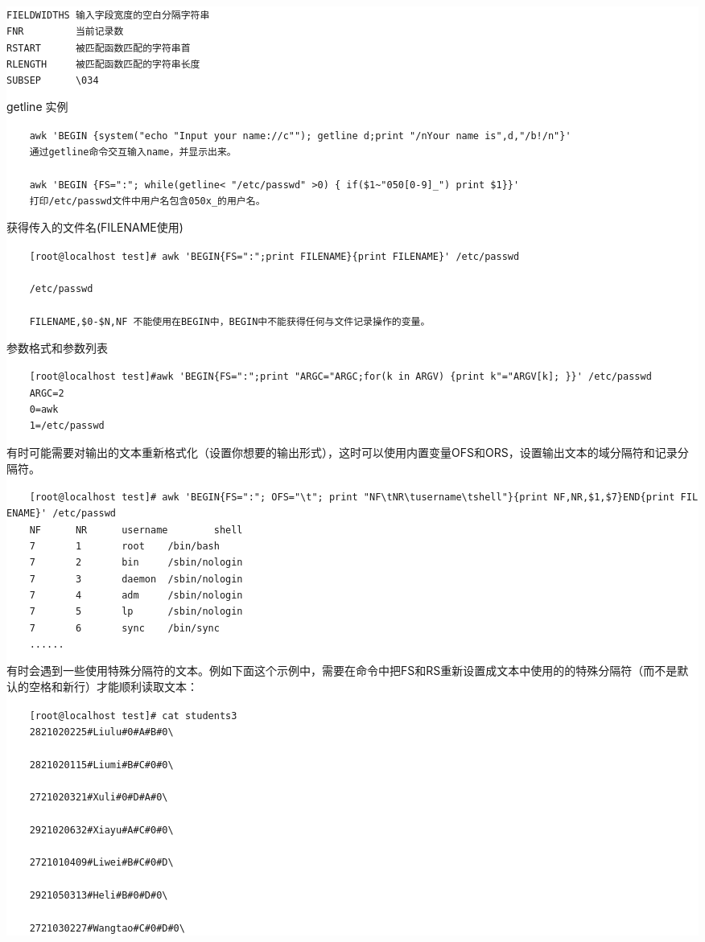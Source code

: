 	FIELDWIDTHS 输入字段宽度的空白分隔字符串
	FNR 		当前记录数
	RSTART 		被匹配函数匹配的字符串首
	RLENGTH 	被匹配函数匹配的字符串长度
	SUBSEP 		\034


getline 实例

		awk 'BEGIN {system("echo "Input your name://c""); getline d;print "/nYour name is",d,"/b!/n"}' 
		通过getline命令交互输入name，并显示出来。

		awk 'BEGIN {FS=":"; while(getline< "/etc/passwd" >0) { if($1~"050[0-9]_") print $1}}' 
		打印/etc/passwd文件中用户名包含050x_的用户名。 

获得传入的文件名(FILENAME使用)

		[root@localhost test]# awk 'BEGIN{FS=":";print FILENAME}{print FILENAME}' /etc/passwd

		/etc/passwd

		FILENAME,$0-$N,NF 不能使用在BEGIN中，BEGIN中不能获得任何与文件记录操作的变量。

参数格式和参数列表

		[root@localhost test]#awk 'BEGIN{FS=":";print "ARGC="ARGC;for(k in ARGV) {print k"="ARGV[k]; }}' /etc/passwd
		ARGC=2
		0=awk
		1=/etc/passwd 


有时可能需要对输出的文本重新格式化（设置你想要的输出形式），这时可以使用内置变量OFS和ORS，设置输出文本的域分隔符和记录分隔符。

		[root@localhost test]# awk 'BEGIN{FS=":"; OFS="\t"; print "NF\tNR\tusername\tshell"}{print NF,NR,$1,$7}END{print FILENAME}' /etc/passwd
		NF      NR      username        shell
		7       1       root    /bin/bash
		7       2       bin     /sbin/nologin
		7       3       daemon  /sbin/nologin
		7       4       adm     /sbin/nologin
		7       5       lp      /sbin/nologin
		7       6       sync    /bin/sync
		......

有时会遇到一些使用特殊分隔符的文本。例如下面这个示例中，需要在命令中把FS和RS重新设置成文本中使用的的特殊分隔符（而不是默认的空格和新行）才能顺利读取文本：

		[root@localhost test]# cat students3
		2821020225#Liulu#0#A#B#0\

		2821020115#Liumi#B#C#0#0\

		2721020321#Xuli#0#D#A#0\

		2921020632#Xiayu#A#C#0#0\

		2721010409#Liwei#B#C#0#D\

		2921050313#Heli#B#0#D#0\

		2721030227#Wangtao#C#0#D#0\
